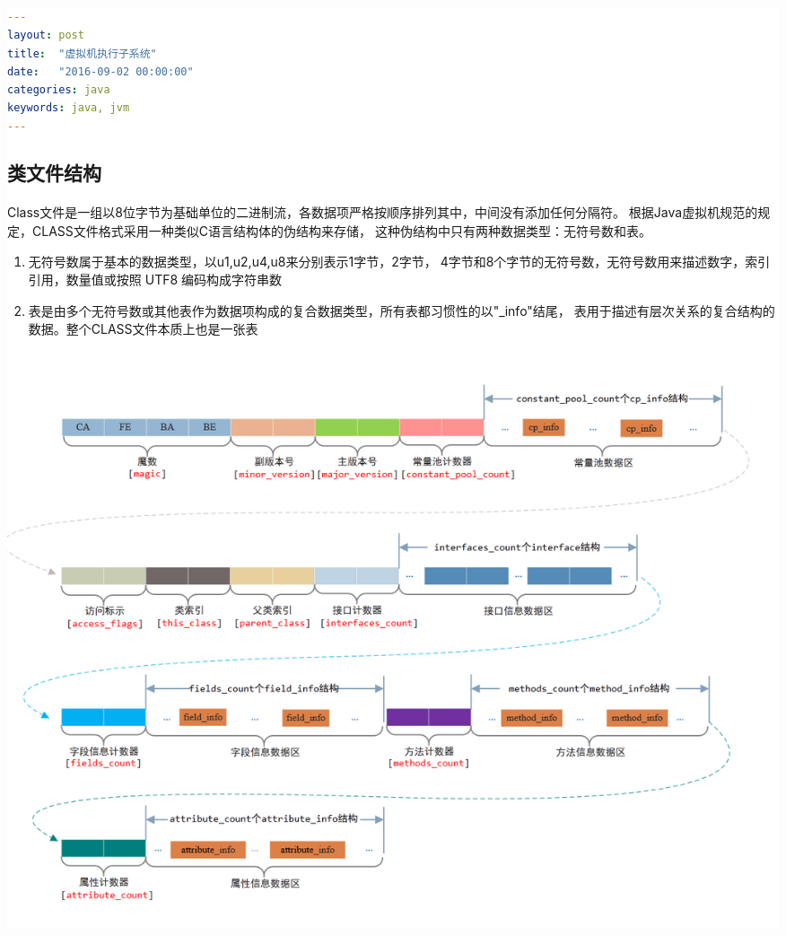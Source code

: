 ```yaml
---
layout: post
title:  "虚拟机执行子系统"
date:   "2016-09-02 00:00:00"
categories: java
keywords: java, jvm
---
```


## 类文件结构

Class文件是一组以8位字节为基础单位的二进制流，各数据项严格按顺序排列其中，中间没有添加任何分隔符。
根据Java虚拟机规范的规定，CLASS文件格式采用一种类似C语言结构体的伪结构来存储，
这种伪结构中只有两种数据类型：无符号数和表。

1. 无符号数属于基本的数据类型，以u1,u2,u4,u8来分别表示1字节，2字节，
4字节和8个字节的无符号数，无符号数用来描述数字，索引引用，数量值或按照 UTF8 编码构成字符串数

2. 表是由多个无符号数或其他表作为数据项构成的复合数据类型，所有表都习惯性的以"_info"结尾，
表用于描述有层次关系的复合结构的数据。整个CLASS文件本质上也是一张表


![](/images/posts/javavm/classinfo_pic.png)
